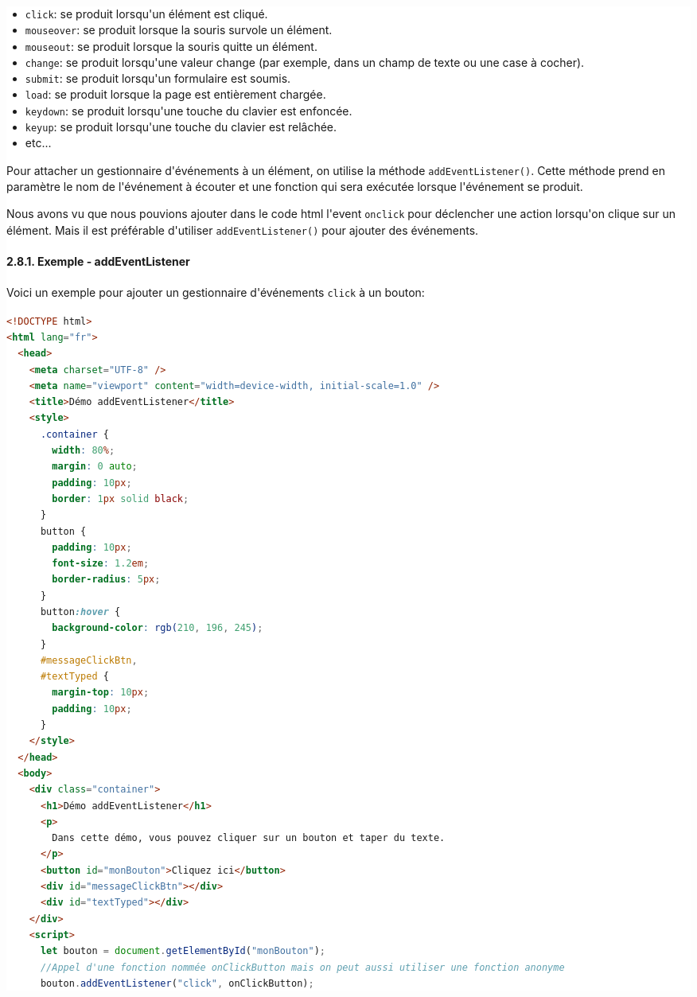 - `click`: se produit lorsqu'un élément est cliqué.
- `mouseover`: se produit lorsque la souris survole un élément.
- `mouseout`: se produit lorsque la souris quitte un élément.
- `change`: se produit lorsqu'une valeur change (par exemple, dans un champ de texte ou une case à cocher).
- `submit`: se produit lorsqu'un formulaire est soumis.
- `load`: se produit lorsque la page est entièrement chargée.
- `keydown`: se produit lorsqu'une touche du clavier est enfoncée.
- `keyup`: se produit lorsqu'une touche du clavier est relâchée.
- etc...

Pour attacher un gestionnaire d'événements à un élément, on utilise la méthode `addEventListener()`. Cette méthode prend en paramètre le nom de l'événement à écouter et une fonction qui sera exécutée lorsque l'événement se produit.

Nous avons vu que nous pouvions ajouter dans le code html l'event `onclick` pour déclencher une action lorsqu'on clique sur un élément. Mais il est préférable d'utiliser `addEventListener()` pour ajouter des événements.

#### 2.8.1. Exemple - addEventListener

Voici un exemple pour ajouter un gestionnaire d'événements `click` à un bouton:

```html
<!DOCTYPE html>
<html lang="fr">
  <head>
    <meta charset="UTF-8" />
    <meta name="viewport" content="width=device-width, initial-scale=1.0" />
    <title>Démo addEventListener</title>
    <style>
      .container {
        width: 80%;
        margin: 0 auto;
        padding: 10px;
        border: 1px solid black;
      }
      button {
        padding: 10px;
        font-size: 1.2em;
        border-radius: 5px;
      }
      button:hover {
        background-color: rgb(210, 196, 245);
      }
      #messageClickBtn,
      #textTyped {
        margin-top: 10px;
        padding: 10px;
      }
    </style>
  </head>
  <body>
    <div class="container">
      <h1>Démo addEventListener</h1>
      <p>
        Dans cette démo, vous pouvez cliquer sur un bouton et taper du texte.
      </p>
      <button id="monBouton">Cliquez ici</button>
      <div id="messageClickBtn"></div>
      <div id="textTyped"></div>
    </div>
    <script>
      let bouton = document.getElementById("monBouton");
      //Appel d'une fonction nommée onClickButton mais on peut aussi utiliser une fonction anonyme
      bouton.addEventListener("click", onClickButton);
```